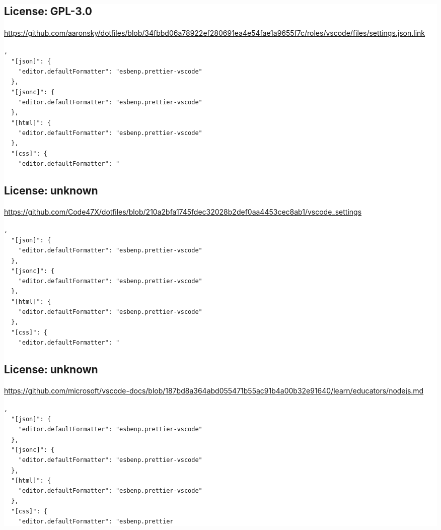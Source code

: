 
## License: GPL-3.0
https://github.com/aaronsky/dotfiles/blob/34fbbd06a78922ef280691ea4e54fae1a9655f7c/roles/vscode/files/settings.json.link

```
,
  "[json]": {
    "editor.defaultFormatter": "esbenp.prettier-vscode"
  },
  "[jsonc]": {
    "editor.defaultFormatter": "esbenp.prettier-vscode"
  },
  "[html]": {
    "editor.defaultFormatter": "esbenp.prettier-vscode"
  },
  "[css]": {
    "editor.defaultFormatter": "
```


## License: unknown
https://github.com/Code47X/dotfiles/blob/210a2bfa1745fdec32028b2def0aa4453cec8ab1/vscode_settings

```
,
  "[json]": {
    "editor.defaultFormatter": "esbenp.prettier-vscode"
  },
  "[jsonc]": {
    "editor.defaultFormatter": "esbenp.prettier-vscode"
  },
  "[html]": {
    "editor.defaultFormatter": "esbenp.prettier-vscode"
  },
  "[css]": {
    "editor.defaultFormatter": "
```


## License: unknown
https://github.com/microsoft/vscode-docs/blob/187bd8a364abd055471b55ac91b4a00b32e91640/learn/educators/nodejs.md

```
,
  "[json]": {
    "editor.defaultFormatter": "esbenp.prettier-vscode"
  },
  "[jsonc]": {
    "editor.defaultFormatter": "esbenp.prettier-vscode"
  },
  "[html]": {
    "editor.defaultFormatter": "esbenp.prettier-vscode"
  },
  "[css]": {
    "editor.defaultFormatter": "esbenp.prettier
```
